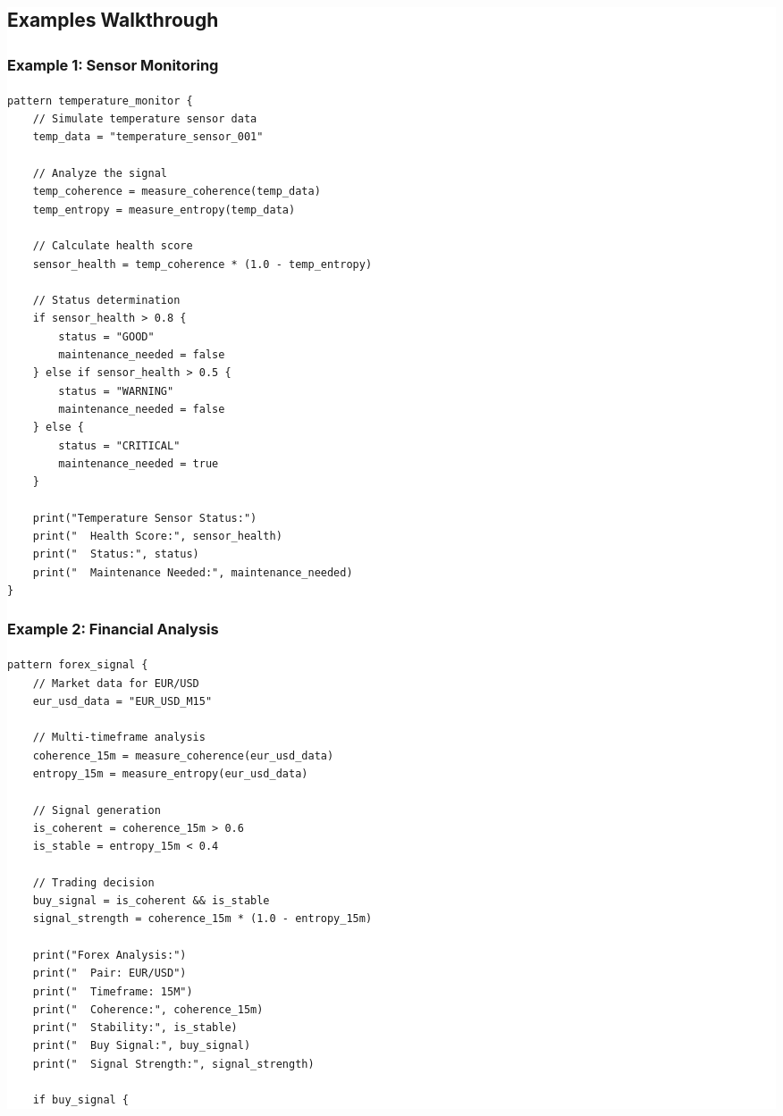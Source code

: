 ## Examples Walkthrough

### Example 1: Sensor Monitoring

```sep
pattern temperature_monitor {
    // Simulate temperature sensor data
    temp_data = "temperature_sensor_001"
    
    // Analyze the signal
    temp_coherence = measure_coherence(temp_data)
    temp_entropy = measure_entropy(temp_data)
    
    // Calculate health score
    sensor_health = temp_coherence * (1.0 - temp_entropy)
    
    // Status determination
    if sensor_health > 0.8 {
        status = "GOOD"
        maintenance_needed = false
    } else if sensor_health > 0.5 {
        status = "WARNING"
        maintenance_needed = false
    } else {
        status = "CRITICAL"
        maintenance_needed = true
    }
    
    print("Temperature Sensor Status:")
    print("  Health Score:", sensor_health)
    print("  Status:", status)
    print("  Maintenance Needed:", maintenance_needed)
}
```

### Example 2: Financial Analysis

```sep
pattern forex_signal {
    // Market data for EUR/USD
    eur_usd_data = "EUR_USD_M15"
    
    // Multi-timeframe analysis
    coherence_15m = measure_coherence(eur_usd_data)
    entropy_15m = measure_entropy(eur_usd_data)
    
    // Signal generation
    is_coherent = coherence_15m > 0.6
    is_stable = entropy_15m < 0.4
    
    // Trading decision
    buy_signal = is_coherent && is_stable
    signal_strength = coherence_15m * (1.0 - entropy_15m)
    
    print("Forex Analysis:")
    print("  Pair: EUR/USD")
    print("  Timeframe: 15M")
    print("  Coherence:", coherence_15m)
    print("  Stability:", is_stable)
    print("  Buy Signal:", buy_signal)
    print("  Signal Strength:", signal_strength)
    
    if buy_signal {
```